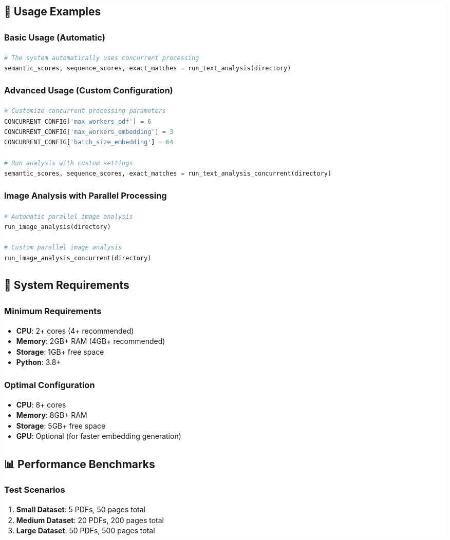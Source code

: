 ## 🚀 **Usage Examples**

### Basic Usage (Automatic)
```python
# The system automatically uses concurrent processing
semantic_scores, sequence_scores, exact_matches = run_text_analysis(directory)
```

### Advanced Usage (Custom Configuration)
```python
# Customize concurrent processing parameters
CONCURRENT_CONFIG['max_workers_pdf'] = 6
CONCURRENT_CONFIG['max_workers_embedding'] = 3
CONCURRENT_CONFIG['batch_size_embedding'] = 64

# Run analysis with custom settings
semantic_scores, sequence_scores, exact_matches = run_text_analysis_concurrent(directory)
```

### Image Analysis with Parallel Processing
```python
# Automatic parallel image analysis
run_image_analysis(directory)

# Custom parallel image analysis
run_image_analysis_concurrent(directory)
```

## 🔧 **System Requirements**

### Minimum Requirements
- **CPU**: 2+ cores (4+ recommended)
- **Memory**: 2GB+ RAM (4GB+ recommended)
- **Storage**: 1GB+ free space
- **Python**: 3.8+

### Optimal Configuration
- **CPU**: 8+ cores
- **Memory**: 8GB+ RAM
- **Storage**: 5GB+ free space
- **GPU**: Optional (for faster embedding generation)

## 📊 **Performance Benchmarks**

### Test Scenarios
1. **Small Dataset**: 5 PDFs, 50 pages total
2. **Medium Dataset**: 20 PDFs, 200 pages total
3. **Large Dataset**: 50 PDFs, 500 pages total
